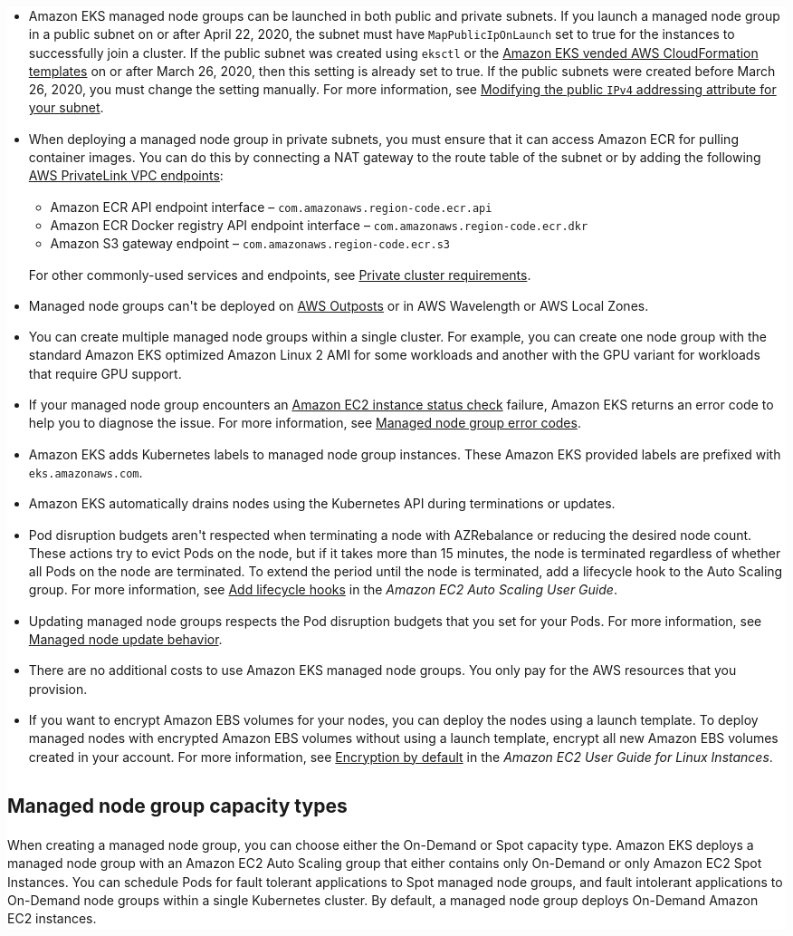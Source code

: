 + Amazon EKS managed node groups can be launched in both public and private subnets\. If you launch a managed node group in a public subnet on or after April 22, 2020, the subnet must have `MapPublicIpOnLaunch` set to true for the instances to successfully join a cluster\. If the public subnet was created using `eksctl` or the [Amazon EKS vended AWS CloudFormation templates](creating-a-vpc.md) on or after March 26, 2020, then this setting is already set to true\. If the public subnets were created before March 26, 2020, you must change the setting manually\. For more information, see [Modifying the public `IPv4` addressing attribute for your subnet](https://docs.aws.amazon.com/vpc/latest/userguide/vpc-ip-addressing.html#subnet-public-ip)\.
+ When deploying a managed node group in private subnets, you must ensure that it can access Amazon ECR for pulling container images\. You can do this by connecting a NAT gateway to the route table of the subnet or by adding the following [AWS PrivateLink VPC endpoints](https://docs.aws.amazon.com/AmazonECR/latest/userguide/vpc-endpoints.html#ecr-setting-up-vpc-create):
  + Amazon ECR API endpoint interface – `com.amazonaws.region-code.ecr.api`
  + Amazon ECR Docker registry API endpoint interface – `com.amazonaws.region-code.ecr.dkr`
  + Amazon S3 gateway endpoint – `com.amazonaws.region-code.ecr.s3`

  For other commonly\-used services and endpoints, see [Private cluster requirements](private-clusters.md)\.
+ Managed node groups can't be deployed on [AWS Outposts](eks-outposts.md) or in AWS Wavelength or AWS Local Zones\.
+ You can create multiple managed node groups within a single cluster\. For example, you can create one node group with the standard Amazon EKS optimized Amazon Linux 2 AMI for some workloads and another with the GPU variant for workloads that require GPU support\.
+ If your managed node group encounters an [Amazon EC2 instance status check](https://docs.aws.amazon.com/AWSEC2/latest/UserGuide/monitoring-system-instance-status-check.html) failure, Amazon EKS returns an error code to help you to diagnose the issue\. For more information, see [Managed node group error codes](troubleshooting.md#troubleshoot-managed-node-groups)\.
+ Amazon EKS adds Kubernetes labels to managed node group instances\. These Amazon EKS provided labels are prefixed with `eks.amazonaws.com`\.
+ Amazon EKS automatically drains nodes using the Kubernetes API during terminations or updates\.
+ Pod disruption budgets aren't respected when terminating a node with AZRebalance or reducing the desired node count\. These actions try to evict Pods on the node, but if it takes more than 15 minutes, the node is terminated regardless of whether all Pods on the node are terminated\. To extend the period until the node is terminated, add a lifecycle hook to the Auto Scaling group\. For more information, see [Add lifecycle hooks](https://docs.aws.amazon.com/autoscaling/ec2/userguide/adding-lifecycle-hooks.html) in the *Amazon EC2 Auto Scaling User Guide*\.
+ Updating managed node groups respects the Pod disruption budgets that you set for your Pods\. For more information, see [Managed node update behavior](managed-node-update-behavior.md)\.
+ There are no additional costs to use Amazon EKS managed node groups\. You only pay for the AWS resources that you provision\.
+ If you want to encrypt Amazon EBS volumes for your nodes, you can deploy the nodes using a launch template\. To deploy managed nodes with encrypted Amazon EBS volumes without using a launch template, encrypt all new Amazon EBS volumes created in your account\. For more information, see [Encryption by default](https://docs.aws.amazon.com/AWSEC2/latest/UserGuide/EBSEncryption.html#encryption-by-default) in the *Amazon EC2 User Guide for Linux Instances*\.

## Managed node group capacity types<a name="managed-node-group-capacity-types"></a>

When creating a managed node group, you can choose either the On\-Demand or Spot capacity type\. Amazon EKS deploys a managed node group with an Amazon EC2 Auto Scaling group that either contains only On\-Demand or only Amazon EC2 Spot Instances\. You can schedule Pods for fault tolerant applications to Spot managed node groups, and fault intolerant applications to On\-Demand node groups within a single Kubernetes cluster\. By default, a managed node group deploys On\-Demand Amazon EC2 instances\.
